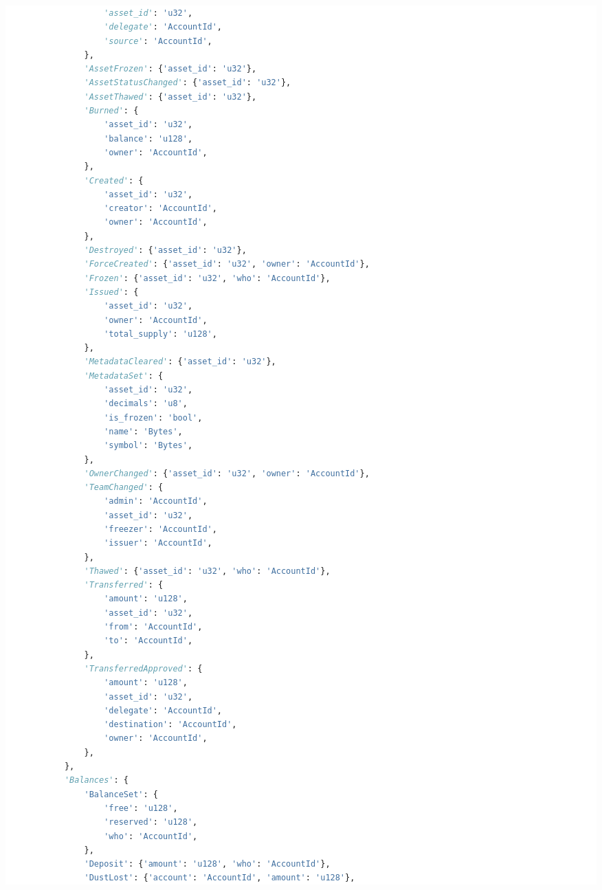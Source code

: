 ```python
                    'asset_id': 'u32',
                    'delegate': 'AccountId',
                    'source': 'AccountId',
                },
                'AssetFrozen': {'asset_id': 'u32'},
                'AssetStatusChanged': {'asset_id': 'u32'},
                'AssetThawed': {'asset_id': 'u32'},
                'Burned': {
                    'asset_id': 'u32',
                    'balance': 'u128',
                    'owner': 'AccountId',
                },
                'Created': {
                    'asset_id': 'u32',
                    'creator': 'AccountId',
                    'owner': 'AccountId',
                },
                'Destroyed': {'asset_id': 'u32'},
                'ForceCreated': {'asset_id': 'u32', 'owner': 'AccountId'},
                'Frozen': {'asset_id': 'u32', 'who': 'AccountId'},
                'Issued': {
                    'asset_id': 'u32',
                    'owner': 'AccountId',
                    'total_supply': 'u128',
                },
                'MetadataCleared': {'asset_id': 'u32'},
                'MetadataSet': {
                    'asset_id': 'u32',
                    'decimals': 'u8',
                    'is_frozen': 'bool',
                    'name': 'Bytes',
                    'symbol': 'Bytes',
                },
                'OwnerChanged': {'asset_id': 'u32', 'owner': 'AccountId'},
                'TeamChanged': {
                    'admin': 'AccountId',
                    'asset_id': 'u32',
                    'freezer': 'AccountId',
                    'issuer': 'AccountId',
                },
                'Thawed': {'asset_id': 'u32', 'who': 'AccountId'},
                'Transferred': {
                    'amount': 'u128',
                    'asset_id': 'u32',
                    'from': 'AccountId',
                    'to': 'AccountId',
                },
                'TransferredApproved': {
                    'amount': 'u128',
                    'asset_id': 'u32',
                    'delegate': 'AccountId',
                    'destination': 'AccountId',
                    'owner': 'AccountId',
                },
            },
            'Balances': {
                'BalanceSet': {
                    'free': 'u128',
                    'reserved': 'u128',
                    'who': 'AccountId',
                },
                'Deposit': {'amount': 'u128', 'who': 'AccountId'},
                'DustLost': {'account': 'AccountId', 'amount': 'u128'},
```
